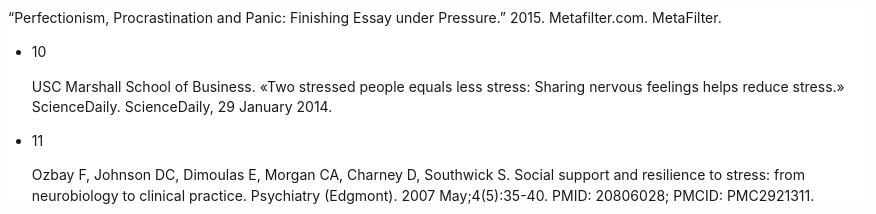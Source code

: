   “Perfectionism, Procrastination and Panic: Finishing Essay under Pressure.” 2015. Metafilter.com. MetaFilter.‌

- 10

  USC Marshall School of Business. «Two stressed people equals less stress: Sharing nervous feelings helps reduce stress.» ScienceDaily. ScienceDaily, 29 January 2014.

- 11

  Ozbay F, Johnson DC, Dimoulas E, Morgan CA, Charney D, Southwick S. Social support and resilience to stress: from neurobiology to clinical practice. Psychiatry (Edgmont). 2007 May;4(5):35-40. PMID: 20806028; PMCID: PMC2921311.
